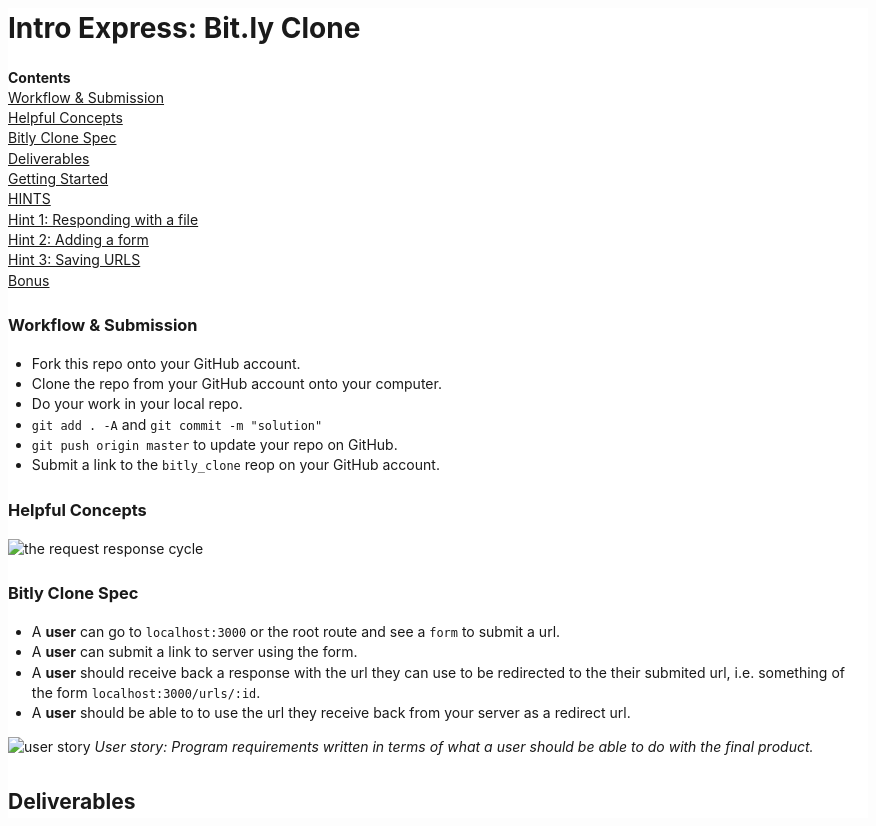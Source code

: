 # Intro Express: Bit.ly Clone

**Contents**     
[Workflow & Submission](https://github.com/litterbox-sf-wdi-18/bitly_clone/blob/master/README.md#workflow--submission)   
[Helpful Concepts](https://github.com/litterbox-sf-wdi-18/bitly_clone/blob/master/README.md#helpful-concepts)   
[Bitly Clone Spec](https://github.com/litterbox-sf-wdi-18/bitly_clone/blob/master/README.md#bitly-clone-spec)   
[Deliverables](https://github.com/litterbox-sf-wdi-18/bitly_clone/blob/master/README.md#deliverables)   
[Getting Started](https://github.com/litterbox-sf-wdi-18/bitly_clone/blob/master/README.md#getting-started)   
[HINTS](https://github.com/litterbox-sf-wdi-18/bitly_clone/blob/master/README.md#hints)   
[Hint 1: Responding with a file](https://github.com/litterbox-sf-wdi-18/bitly_clone/blob/master/README.md#hint-1-responding-with-a-file)   
[Hint 2: Adding a form](https://github.com/litterbox-sf-wdi-18/bitly_clone/blob/master/README.md#hint-2-adding-a-form)   
[Hint 3: Saving URLS](https://github.com/litterbox-sf-wdi-18/bitly_clone/blob/master/README.md#hint-3-saving-urls)   
[Bonus](https://github.com/litterbox-sf-wdi-18/bitly_clone/blob/master/README.md#bonus)   

### Workflow & Submission

* Fork this repo onto your GitHub account.
* Clone the repo from your GitHub account onto your computer.
* Do your work in your local repo.
* `git add . -A` and `git commit -m "solution"`
* `git push origin master` to update your repo on GitHub.
* Submit a link to the `bitly_clone` reop on your GitHub account.


### Helpful Concepts

 ![the request response cycle](req_res.gif)

### Bitly Clone Spec

* A **user** can go to `localhost:3000` or the root route and see a `form` to submit a url.
* A **user** can submit a link to server using the form.
* A **user** should receive back a response with the url they can use to be redirected to the their submited url, i.e. something of the form  `localhost:3000/urls/:id`.
* A **user** should be able to to use the url they receive back from your server as a redirect url.

![user story](user_story.gif)
*User story: Program requirements written in terms of what a user should be able to do with the final product.*

## Deliverables
